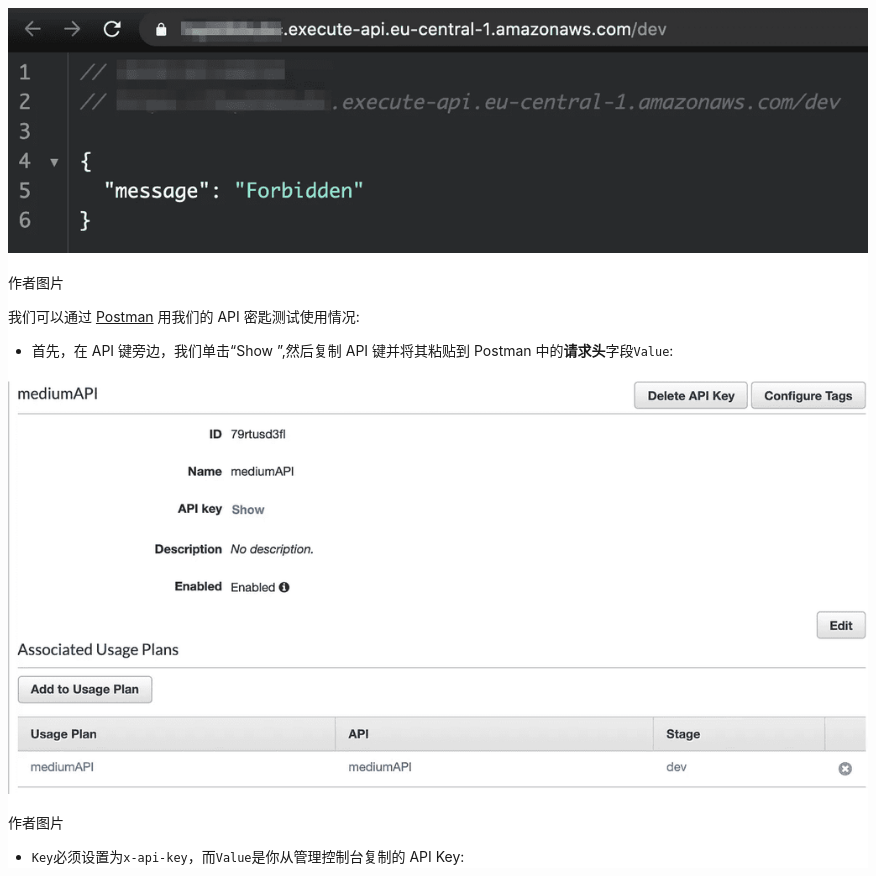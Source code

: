 ![](img/d2a4b6cd40a5db9722ac0369da5477e9.png)

作者图片

我们可以通过 [Postman](https://www.postman.com/downloads/) 用我们的 API 密匙测试使用情况:

*   首先，在 API 键旁边，我们单击“Show ”,然后复制 API 键并将其粘贴到 Postman 中的**请求头**字段`Value`:

![](img/46e7abf72b535dc4b6b441a041f0fdba.png)

作者图片

*   `Key`必须设置为`x-api-key`，而`Value`是你从管理控制台复制的 API Key:
